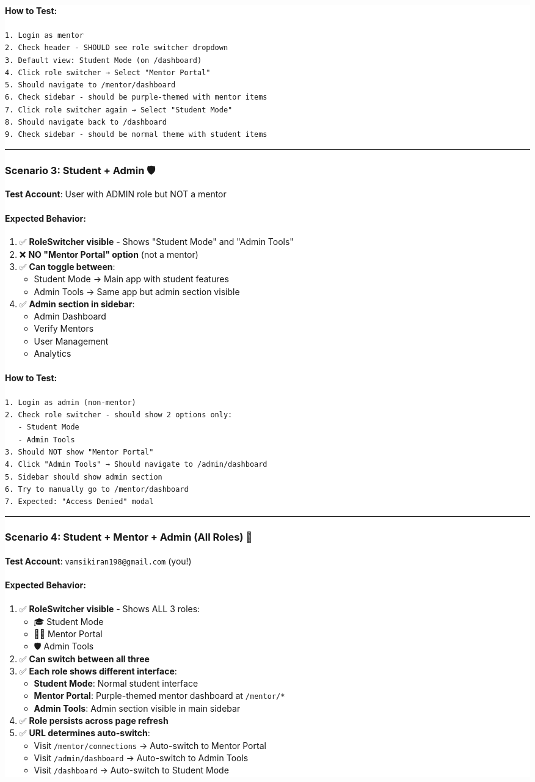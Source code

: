 #### How to Test:
```
1. Login as mentor
2. Check header - SHOULD see role switcher dropdown
3. Default view: Student Mode (on /dashboard)
4. Click role switcher → Select "Mentor Portal"
5. Should navigate to /mentor/dashboard
6. Check sidebar - should be purple-themed with mentor items
7. Click role switcher again → Select "Student Mode"
8. Should navigate back to /dashboard
9. Check sidebar - should be normal theme with student items
```

---

### Scenario 3: Student + Admin 🛡️

**Test Account**: User with ADMIN role but NOT a mentor

#### Expected Behavior:
1. ✅ **RoleSwitcher visible** - Shows "Student Mode" and "Admin Tools"
2. ❌ **NO "Mentor Portal" option** (not a mentor)
3. ✅ **Can toggle between**:
   - Student Mode → Main app with student features
   - Admin Tools → Same app but admin section visible
4. ✅ **Admin section in sidebar**:
   - Admin Dashboard
   - Verify Mentors
   - User Management
   - Analytics

#### How to Test:
```
1. Login as admin (non-mentor)
2. Check role switcher - should show 2 options only:
   - Student Mode
   - Admin Tools
3. Should NOT show "Mentor Portal"
4. Click "Admin Tools" → Should navigate to /admin/dashboard
5. Sidebar should show admin section
6. Try to manually go to /mentor/dashboard
7. Expected: "Access Denied" modal
```

---

### Scenario 4: Student + Mentor + Admin (All Roles) 👑

**Test Account**: `vamsikiran198@gmail.com` (you!)

#### Expected Behavior:
1. ✅ **RoleSwitcher visible** - Shows ALL 3 roles:
   - 🎓 Student Mode
   - 👨‍🏫 Mentor Portal
   - 🛡️ Admin Tools
2. ✅ **Can switch between all three**
3. ✅ **Each role shows different interface**:
   - **Student Mode**: Normal student interface
   - **Mentor Portal**: Purple-themed mentor dashboard at `/mentor/*`
   - **Admin Tools**: Admin section visible in main sidebar
4. ✅ **Role persists across page refresh**
5. ✅ **URL determines auto-switch**:
   - Visit `/mentor/connections` → Auto-switch to Mentor Portal
   - Visit `/admin/dashboard` → Auto-switch to Admin Tools
   - Visit `/dashboard` → Auto-switch to Student Mode